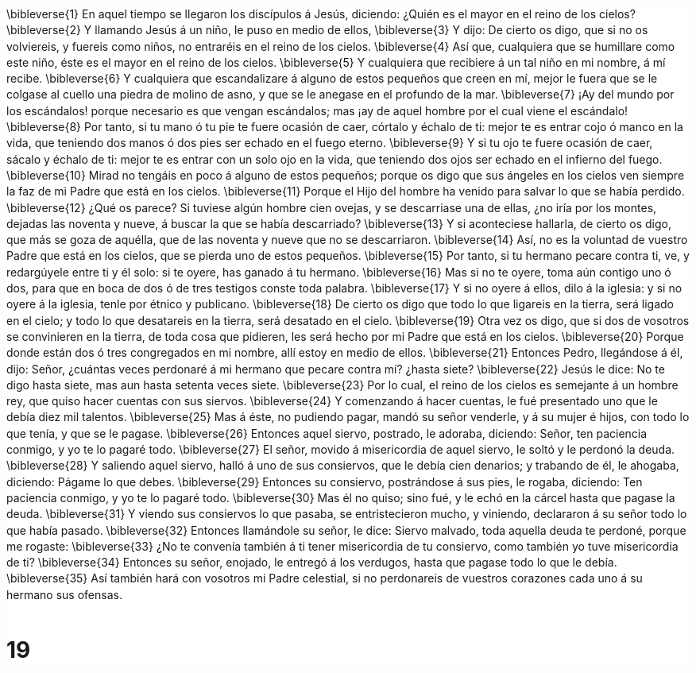 \bibleverse{1} En aquel tiempo se llegaron los discípulos á Jesús, diciendo: ¿Quién es el mayor en el reino de los cielos? \bibleverse{2} Y llamando Jesús á un niño, le puso en medio de ellos, \bibleverse{3} Y dijo: De cierto os digo, que si no os volviereis, y fuereis como niños, no entraréis en el reino de los cielos. \bibleverse{4} Así que, cualquiera que se humillare como este niño, éste es el mayor en el reino de los cielos. \bibleverse{5} Y cualquiera que recibiere á un tal niño en mi nombre, á mí recibe. \bibleverse{6} Y cualquiera que escandalizare á alguno de estos pequeños que creen en mí, mejor le fuera que se le colgase al cuello una piedra de molino de asno, y que se le anegase en el profundo de la mar. \bibleverse{7} ¡Ay del mundo por los escándalos! porque necesario es que vengan escándalos; mas ¡ay de aquel hombre por el cual viene el escándalo! \bibleverse{8} Por tanto, si tu mano ó tu pie te fuere ocasión de caer, córtalo y échalo de ti: mejor te es entrar cojo ó manco en la vida, que teniendo dos manos ó dos pies ser echado en el fuego eterno. \bibleverse{9} Y si tu ojo te fuere ocasión de caer, sácalo y échalo de ti: mejor te es entrar con un solo ojo en la vida, que teniendo dos ojos ser echado en el infierno del fuego. \bibleverse{10} Mirad no tengáis en poco á alguno de estos pequeños; porque os digo que sus ángeles en los cielos ven siempre la faz de mi Padre que está en los cielos. \bibleverse{11} Porque el Hijo del hombre ha venido para salvar lo que se había perdido. \bibleverse{12} ¿Qué os parece? Si tuviese algún hombre cien ovejas, y se descarriase una de ellas, ¿no iría por los montes, dejadas las noventa y nueve, á buscar la que se había descarriado? \bibleverse{13} Y si aconteciese hallarla, de cierto os digo, que más se goza de aquélla, que de las noventa y nueve que no se descarriaron. \bibleverse{14} Así, no es la voluntad de vuestro Padre que está en los cielos, que se pierda uno de estos pequeños. \bibleverse{15} Por tanto, si tu hermano pecare contra ti, ve, y redargúyele entre ti y él solo: si te oyere, has ganado á tu hermano. \bibleverse{16} Mas si no te oyere, toma aún contigo uno ó dos, para que en boca de dos ó de tres testigos conste toda palabra. \bibleverse{17} Y si no oyere á ellos, dilo á la iglesia: y si no oyere á la iglesia, tenle por étnico y publicano. \bibleverse{18} De cierto os digo que todo lo que ligareis en la tierra, será ligado en el cielo; y todo lo que desatareis en la tierra, será desatado en el cielo. \bibleverse{19} Otra vez os digo, que si dos de vosotros se convinieren en la tierra, de toda cosa que pidieren, les será hecho por mi Padre que está en los cielos. \bibleverse{20} Porque donde están dos ó tres congregados en mi nombre, allí estoy en medio de ellos. \bibleverse{21} Entonces Pedro, llegándose á él, dijo: Señor, ¿cuántas veces perdonaré á mi hermano que pecare contra mí? ¿hasta siete? \bibleverse{22} Jesús le dice: No te digo hasta siete, mas aun hasta setenta veces siete. \bibleverse{23} Por lo cual, el reino de los cielos es semejante á un hombre rey, que quiso hacer cuentas con sus siervos. \bibleverse{24} Y comenzando á hacer cuentas, le fué presentado uno que le debía diez mil talentos. \bibleverse{25} Mas á éste, no pudiendo pagar, mandó su señor venderle, y á su mujer é hijos, con todo lo que tenía, y que se le pagase. \bibleverse{26} Entonces aquel siervo, postrado, le adoraba, diciendo: Señor, ten paciencia conmigo, y yo te lo pagaré todo. \bibleverse{27} El señor, movido á misericordia de aquel siervo, le soltó y le perdonó la deuda. \bibleverse{28} Y saliendo aquel siervo, halló á uno de sus consiervos, que le debía cien denarios; y trabando de él, le ahogaba, diciendo: Págame lo que debes. \bibleverse{29} Entonces su consiervo, postrándose á sus pies, le rogaba, diciendo: Ten paciencia conmigo, y yo te lo pagaré todo. \bibleverse{30} Mas él no quiso; sino fué, y le echó en la cárcel hasta que pagase la deuda. \bibleverse{31} Y viendo sus consiervos lo que pasaba, se entristecieron mucho, y viniendo, declararon á su señor todo lo que había pasado. \bibleverse{32} Entonces llamándole su señor, le dice: Siervo malvado, toda aquella deuda te perdoné, porque me rogaste: \bibleverse{33} ¿No te convenía también á ti tener misericordia de tu consiervo, como también yo tuve misericordia de ti? \bibleverse{34} Entonces su señor, enojado, le entregó á los verdugos, hasta que pagase todo lo que le debía. \bibleverse{35} Así también hará con vosotros mi Padre celestial, si no perdonareis de vuestros corazones cada uno á su hermano sus ofensas. 

# 19 